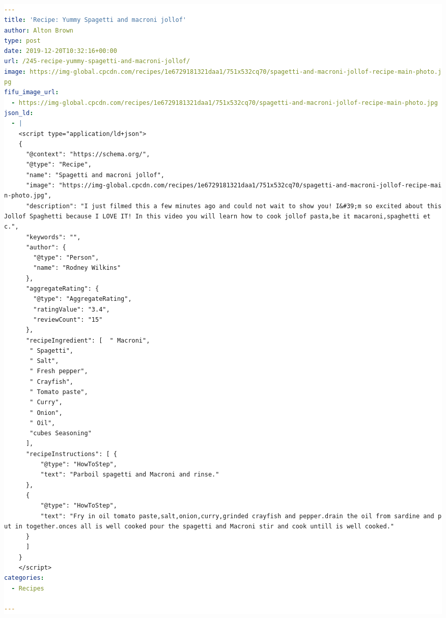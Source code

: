```yaml
---
title: 'Recipe: Yummy Spagetti and macroni jollof'
author: Alton Brown
type: post
date: 2019-12-20T10:32:16+00:00
url: /245-recipe-yummy-spagetti-and-macroni-jollof/
image: https://img-global.cpcdn.com/recipes/1e6729181321daa1/751x532cq70/spagetti-and-macroni-jollof-recipe-main-photo.jpg
fifu_image_url:
  - https://img-global.cpcdn.com/recipes/1e6729181321daa1/751x532cq70/spagetti-and-macroni-jollof-recipe-main-photo.jpg
json_ld:
  - |
    <script type="application/ld+json">
    {
      "@context": "https://schema.org/", 
      "@type": "Recipe", 
      "name": "Spagetti and macroni jollof",
      "image": "https://img-global.cpcdn.com/recipes/1e6729181321daa1/751x532cq70/spagetti-and-macroni-jollof-recipe-main-photo.jpg",
      "description": "I just filmed this a few minutes ago and could not wait to show you! I&#39;m so excited about this Jollof Spaghetti because I LOVE IT! In this video you will learn how to cook jollof pasta,be it macaroni,spaghetti etc.",
      "keywords": "",
      "author": {
        "@type": "Person",
        "name": "Rodney Wilkins"
      },
      "aggregateRating": {
        "@type": "AggregateRating",
        "ratingValue": "3.4",
        "reviewCount": "15"
      },
      "recipeIngredient": [  " Macroni", 
       " Spagetti", 
       " Salt", 
       " Fresh pepper", 
       " Crayfish", 
       " Tomato paste", 
       " Curry", 
       " Onion", 
       " Oil", 
       "cubes Seasoning"
      ],
      "recipeInstructions": [ {
          "@type": "HowToStep",
          "text": "Parboil spagetti and Macroni and rinse."
      }, 
      {
          "@type": "HowToStep",
          "text": "Fry in oil tomato paste,salt,onion,curry,grinded crayfish and pepper.drain the oil from sardine and put in together.onces all is well cooked pour the spagetti and Macroni stir and cook untill is well cooked."
      }
      ]
    }
    </script>
categories:
  - Recipes

---
```
